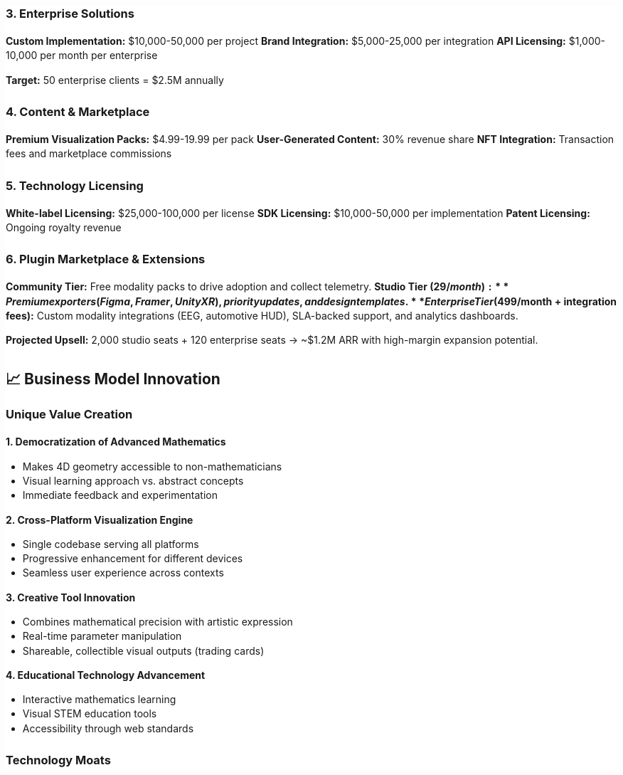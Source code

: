 ### 3. Enterprise Solutions
**Custom Implementation:** $10,000-50,000 per project
**Brand Integration:** $5,000-25,000 per integration
**API Licensing:** $1,000-10,000 per month per enterprise

**Target:** 50 enterprise clients = $2.5M annually

### 4. Content & Marketplace
**Premium Visualization Packs:** $4.99-19.99 per pack
**User-Generated Content:** 30% revenue share
**NFT Integration:** Transaction fees and marketplace commissions

### 5. Technology Licensing
**White-label Licensing:** $25,000-100,000 per license
**SDK Licensing:** $10,000-50,000 per implementation
**Patent Licensing:** Ongoing royalty revenue

### 6. Plugin Marketplace & Extensions
**Community Tier:** Free modality packs to drive adoption and collect telemetry.
**Studio Tier ($29/month):** Premium exporters (Figma, Framer, Unity XR), priority updates, and design templates.
**Enterprise Tier ($499/month + integration fees):** Custom modality integrations (EEG, automotive HUD), SLA-backed support, and analytics dashboards.

**Projected Upsell:** 2,000 studio seats + 120 enterprise seats → ~$1.2M ARR with high-margin expansion potential.

## 📈 Business Model Innovation

### Unique Value Creation

**1. Democratization of Advanced Mathematics**
- Makes 4D geometry accessible to non-mathematicians
- Visual learning approach vs. abstract concepts
- Immediate feedback and experimentation

**2. Cross-Platform Visualization Engine**
- Single codebase serving all platforms
- Progressive enhancement for different devices
- Seamless user experience across contexts

**3. Creative Tool Innovation**
- Combines mathematical precision with artistic expression
- Real-time parameter manipulation
- Shareable, collectible visual outputs (trading cards)

**4. Educational Technology Advancement**
- Interactive mathematics learning
- Visual STEM education tools
- Accessibility through web standards

### Technology Moats
